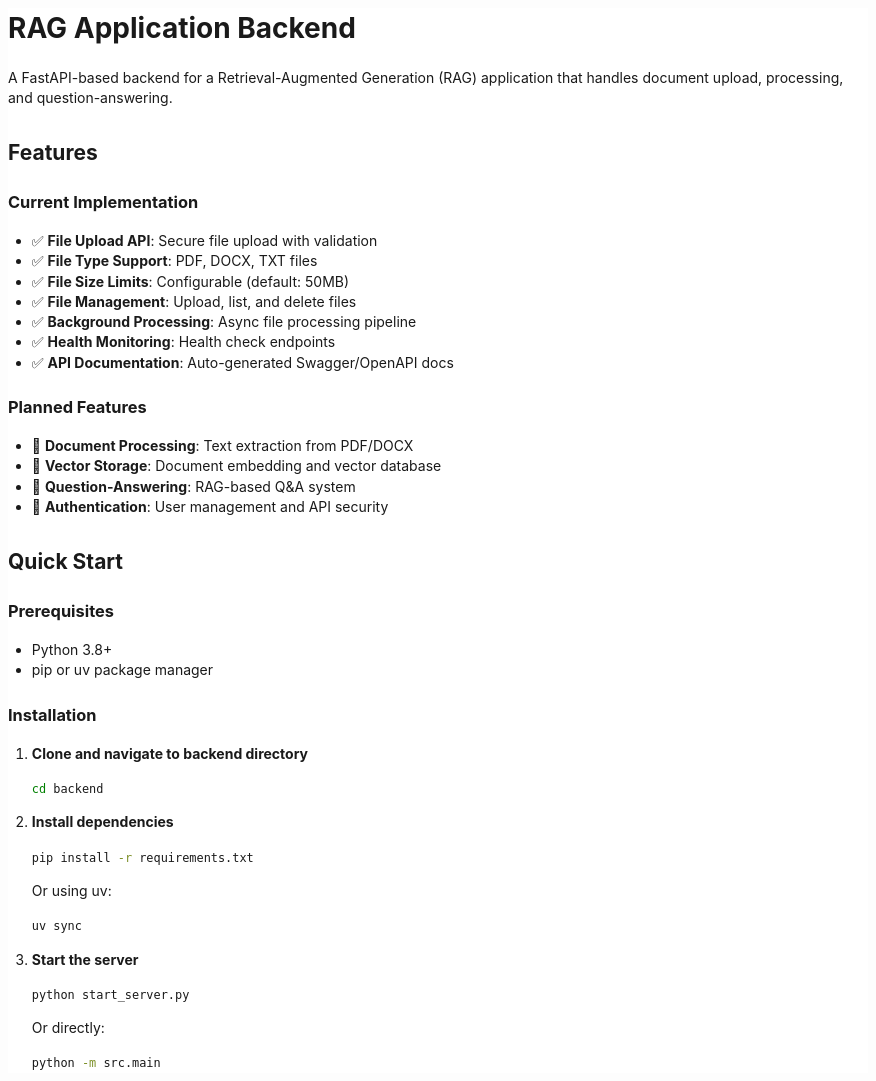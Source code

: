 # RAG Application Backend

A FastAPI-based backend for a Retrieval-Augmented Generation (RAG) application that handles document upload, processing, and question-answering.

## Features

### Current Implementation
- ✅ **File Upload API**: Secure file upload with validation
- ✅ **File Type Support**: PDF, DOCX, TXT files
- ✅ **File Size Limits**: Configurable (default: 50MB)
- ✅ **File Management**: Upload, list, and delete files
- ✅ **Background Processing**: Async file processing pipeline
- ✅ **Health Monitoring**: Health check endpoints
- ✅ **API Documentation**: Auto-generated Swagger/OpenAPI docs

### Planned Features
- 🔄 **Document Processing**: Text extraction from PDF/DOCX
- 🔄 **Vector Storage**: Document embedding and vector database
- 🔄 **Question-Answering**: RAG-based Q&A system
- 🔄 **Authentication**: User management and API security

## Quick Start

### Prerequisites
- Python 3.8+
- pip or uv package manager

### Installation

1. **Clone and navigate to backend directory**
   ```bash
   cd backend
   ```

2. **Install dependencies**
   ```bash
   pip install -r requirements.txt
   ```
   
   Or using uv:
   ```bash
   uv sync
   ```

3. **Start the server**
   ```bash
   python start_server.py
   ```
   
   Or directly:
   ```bash
   python -m src.main
   ```
